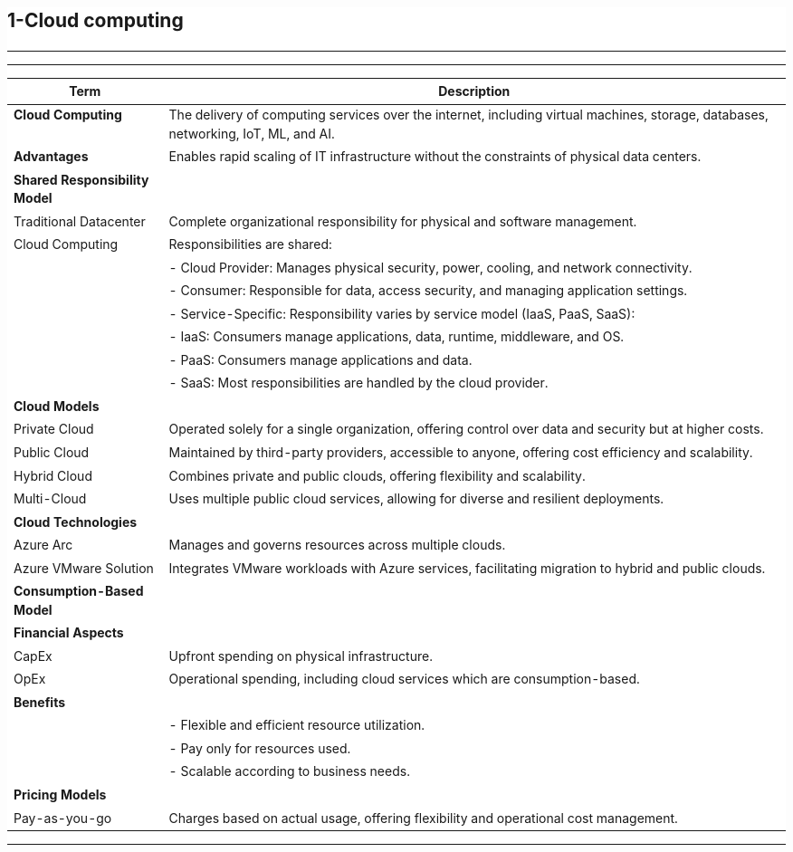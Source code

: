## 1-Cloud computing

---

---

| Term                            | Description                                                                                                                        |
| ------------------------------- | ---------------------------------------------------------------------------------------------------------------------------------- |
| **Cloud Computing**             | The delivery of computing services over the internet, including virtual machines, storage, databases, networking, IoT, ML, and AI. |
| **Advantages**                  | Enables rapid scaling of IT infrastructure without the constraints of physical data centers.                                       |
| **Shared Responsibility Model** |                                                                                                                                    |
| Traditional Datacenter          | Complete organizational responsibility for physical and software management.                                                       |
| Cloud Computing                 | Responsibilities are shared:                                                                                                       |
|                                 | - Cloud Provider: Manages physical security, power, cooling, and network connectivity.                                             |
|                                 | - Consumer: Responsible for data, access security, and managing application settings.                                              |
|                                 | - Service-Specific: Responsibility varies by service model (IaaS, PaaS, SaaS):                                                     |
|                                 | - IaaS: Consumers manage applications, data, runtime, middleware, and OS.                                                          |
|                                 | - PaaS: Consumers manage applications and data.                                                                                    |
|                                 | - SaaS: Most responsibilities are handled by the cloud provider.                                                                   |
| **Cloud Models**                |                                                                                                                                    |
| Private Cloud                   | Operated solely for a single organization, offering control over data and security but at higher costs.                            |
| Public Cloud                    | Maintained by third-party providers, accessible to anyone, offering cost efficiency and scalability.                               |
| Hybrid Cloud                    | Combines private and public clouds, offering flexibility and scalability.                                                          |
| Multi-Cloud                     | Uses multiple public cloud services, allowing for diverse and resilient deployments.                                               |
| **Cloud Technologies**          |                                                                                                                                    |
| Azure Arc                       | Manages and governs resources across multiple clouds.                                                                              |
| Azure VMware Solution           | Integrates VMware workloads with Azure services, facilitating migration to hybrid and public clouds.                               |
| **Consumption-Based Model**     |                                                                                                                                    |
| **Financial Aspects**           |                                                                                                                                    |
| CapEx                           | Upfront spending on physical infrastructure.                                                                                       |
| OpEx                            | Operational spending, including cloud services which are consumption-based.                                                        |
| **Benefits**                    |                                                                                                                                    |
|                                 | - Flexible and efficient resource utilization.                                                                                     |
|                                 | - Pay only for resources used.                                                                                                     |
|                                 | - Scalable according to business needs.                                                                                            |
| **Pricing Models**              |                                                                                                                                    |
| Pay-as-you-go                   | Charges based on actual usage, offering flexibility and operational cost management.                                               |

---